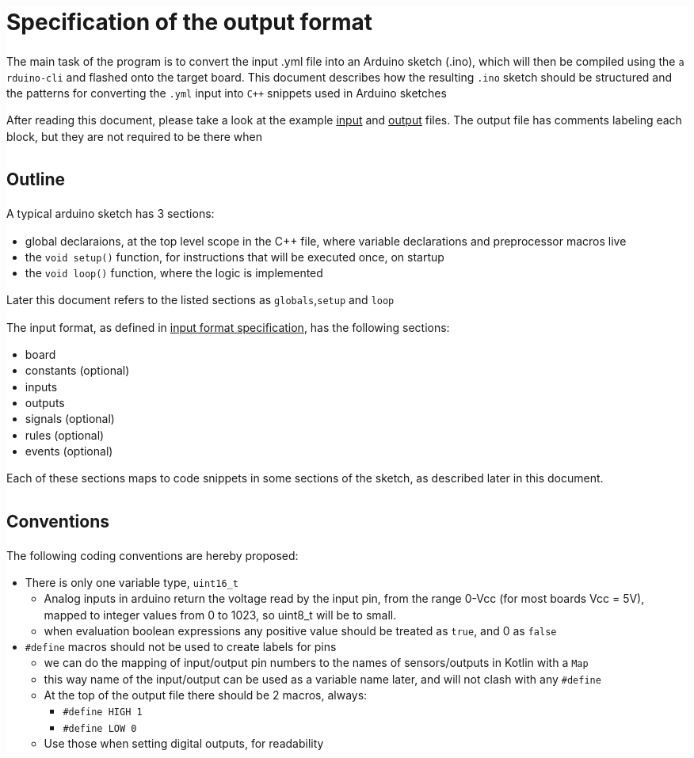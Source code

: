 # Specification of the output format

The main task of the program is to convert the input .yml file into
an Arduino sketch (.ino), which will then be compiled using the `arduino-cli` and
flashed onto the target board. This document describes how the resulting `.ino` sketch
should be structured and the patterns for converting the `.yml` input into `C++` snippets used in Arduino sketches

After reading this document, please take a look at the example [input](./sample/input.yml) and [output](./sample/output.ino) files. The output file has comments labeling each block, but 
they are not required to be there when 

## Outline 
A typical arduino sketch has 3 sections:
 - global declaraions, at the top level scope in the C++ file, where variable declarations and preprocessor macros live
 - the `void setup()` function, for instructions that will be executed once, on startup
 - the `void loop()` function, where the logic is implemented

Later this document refers to the listed sections as `globals`,`setup` and `loop`

The input format, as defined in [input format specification](./input-format.md), has the following sections:
- board
- constants (optional)
- inputs
- outputs
- signals (optional)
- rules (optional)
- events (optional)

Each of these sections maps to code snippets in some sections of the sketch, as described later in this document. 

## Conventions

The following coding conventions are hereby proposed:
  - There is only one variable type, `uint16_t`
    - Analog inputs in arduino return the voltage read by the input pin, from the range 0-Vcc (for most boards Vcc = 5V), mapped to integer values from 0 to 1023, so uint8_t will be to small.
    - when evaluation boolean expressions any positive value should be treated as `true`, and 0 as `false`
  - `#define` macros should not be used to create labels for pins
    -  we can do the mapping of input/output pin numbers to the names of sensors/outputs in Kotlin with a `Map`
    - this way name of the input/output can be used as a variable name later, and will not clash with any `#define`
    - At the top of the output file there should be 2 macros, always:
      - `#define HIGH 1`
      - `#define LOW 0`
    - Use those when setting digital outputs, for readability
    